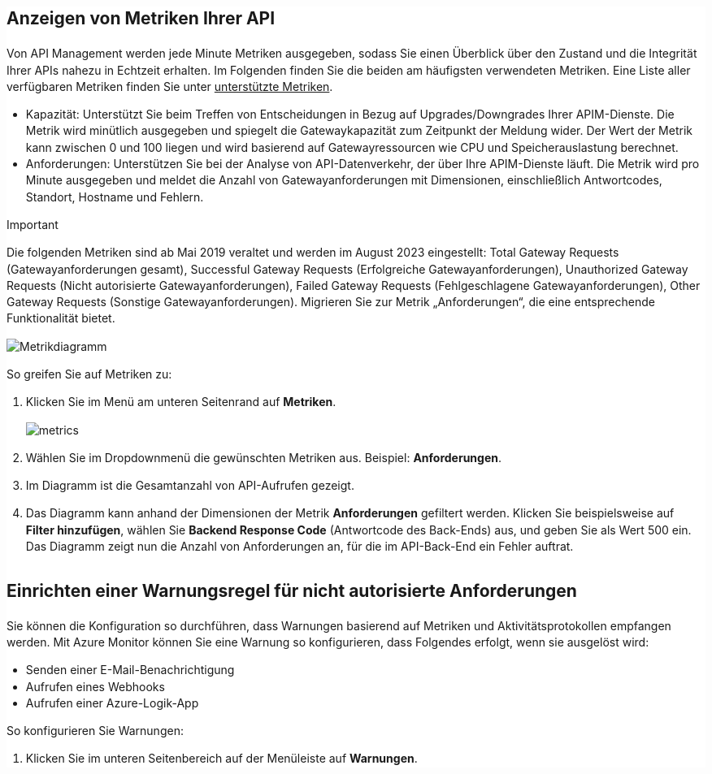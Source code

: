 ## <a name="view-metrics-of-your-apis"></a>Anzeigen von Metriken Ihrer API

Von API Management werden jede Minute Metriken ausgegeben, sodass Sie einen Überblick über den Zustand und die Integrität Ihrer APIs nahezu in Echtzeit erhalten. Im Folgenden finden Sie die beiden am häufigsten verwendeten Metriken. Eine Liste aller verfügbaren Metriken finden Sie unter [unterstützte Metriken](../azure-monitor/platform/metrics-supported.md#microsoftapimanagementservice).

* Kapazität: Unterstützt Sie beim Treffen von Entscheidungen in Bezug auf Upgrades/Downgrades Ihrer APIM-Dienste. Die Metrik wird minütlich ausgegeben und spiegelt die Gatewaykapazität zum Zeitpunkt der Meldung wider. Der Wert der Metrik kann zwischen 0 und 100 liegen und wird basierend auf Gatewayressourcen wie CPU und Speicherauslastung berechnet.
* Anforderungen: Unterstützen Sie bei der Analyse von API-Datenverkehr, der über Ihre APIM-Dienste läuft. Die Metrik wird pro Minute ausgegeben und meldet die Anzahl von Gatewayanforderungen mit Dimensionen, einschließlich Antwortcodes, Standort, Hostname und Fehlern. 

> [!IMPORTANT]
> Die folgenden Metriken sind ab Mai 2019 veraltet und werden im August 2023 eingestellt: Total Gateway Requests (Gatewayanforderungen gesamt), Successful Gateway Requests (Erfolgreiche Gatewayanforderungen), Unauthorized Gateway Requests (Nicht autorisierte Gatewayanforderungen), Failed Gateway Requests (Fehlgeschlagene Gatewayanforderungen), Other Gateway Requests (Sonstige Gatewayanforderungen). Migrieren Sie zur Metrik „Anforderungen“, die eine entsprechende Funktionalität bietet.

![Metrikdiagramm](./media/api-management-azure-monitor/apim-monitor-metrics.png)

So greifen Sie auf Metriken zu:

1. Klicken Sie im Menü am unteren Seitenrand auf **Metriken**.

    ![metrics](./media/api-management-azure-monitor/api-management-metrics-blade.png)

2. Wählen Sie im Dropdownmenü die gewünschten Metriken aus. Beispiel: **Anforderungen**. 
3. Im Diagramm ist die Gesamtanzahl von API-Aufrufen gezeigt.
4. Das Diagramm kann anhand der Dimensionen der Metrik **Anforderungen** gefiltert werden. Klicken Sie beispielsweise auf **Filter hinzufügen**, wählen Sie **Backend Response Code** (Antwortcode des Back-Ends) aus, und geben Sie als Wert 500 ein. Das Diagramm zeigt nun die Anzahl von Anforderungen an, für die im API-Back-End ein Fehler auftrat.   

## <a name="set-up-an-alert-rule-for-unauthorized-request"></a>Einrichten einer Warnungsregel für nicht autorisierte Anforderungen

Sie können die Konfiguration so durchführen, dass Warnungen basierend auf Metriken und Aktivitätsprotokollen empfangen werden. Mit Azure Monitor können Sie eine Warnung so konfigurieren, dass Folgendes erfolgt, wenn sie ausgelöst wird:

* Senden einer E-Mail-Benachrichtigung
* Aufrufen eines Webhooks
* Aufrufen einer Azure-Logik-App

So konfigurieren Sie Warnungen:

1. Klicken Sie im unteren Seitenbereich auf der Menüleiste auf **Warnungen**.

